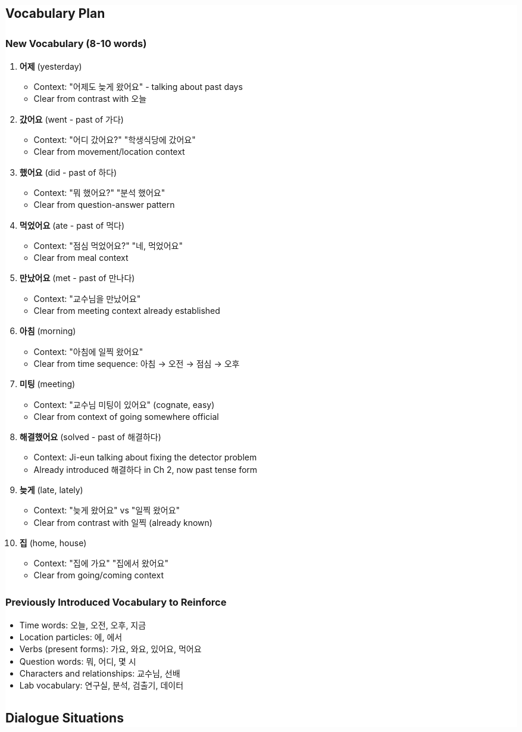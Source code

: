 ## Vocabulary Plan

### New Vocabulary (8-10 words)

1. **어제** (yesterday)
   - Context: "어제도 늦게 왔어요" - talking about past days
   - Clear from contrast with 오늘

2. **갔어요** (went - past of 가다)
   - Context: "어디 갔어요?" "학생식당에 갔어요"
   - Clear from movement/location context

3. **했어요** (did - past of 하다)
   - Context: "뭐 했어요?" "분석 했어요"
   - Clear from question-answer pattern

4. **먹었어요** (ate - past of 먹다)
   - Context: "점심 먹었어요?" "네, 먹었어요"
   - Clear from meal context

5. **만났어요** (met - past of 만나다)
   - Context: "교수님을 만났어요"
   - Clear from meeting context already established

6. **아침** (morning)
   - Context: "아침에 일찍 왔어요"
   - Clear from time sequence: 아침 → 오전 → 점심 → 오후

7. **미팅** (meeting)
   - Context: "교수님 미팅이 있어요" (cognate, easy)
   - Clear from context of going somewhere official

8. **해결했어요** (solved - past of 해결하다)
   - Context: Ji-eun talking about fixing the detector problem
   - Already introduced 해결하다 in Ch 2, now past tense form

9. **늦게** (late, lately)
   - Context: "늦게 왔어요" vs "일찍 왔어요"
   - Clear from contrast with 일찍 (already known)

10. **집** (home, house)
    - Context: "집에 가요" "집에서 왔어요"
    - Clear from going/coming context

### Previously Introduced Vocabulary to Reinforce
- Time words: 오늘, 오전, 오후, 지금
- Location particles: 에, 에서
- Verbs (present forms): 가요, 와요, 있어요, 먹어요
- Question words: 뭐, 어디, 몇 시
- Characters and relationships: 교수님, 선배
- Lab vocabulary: 연구실, 분석, 검출기, 데이터

## Dialogue Situations
